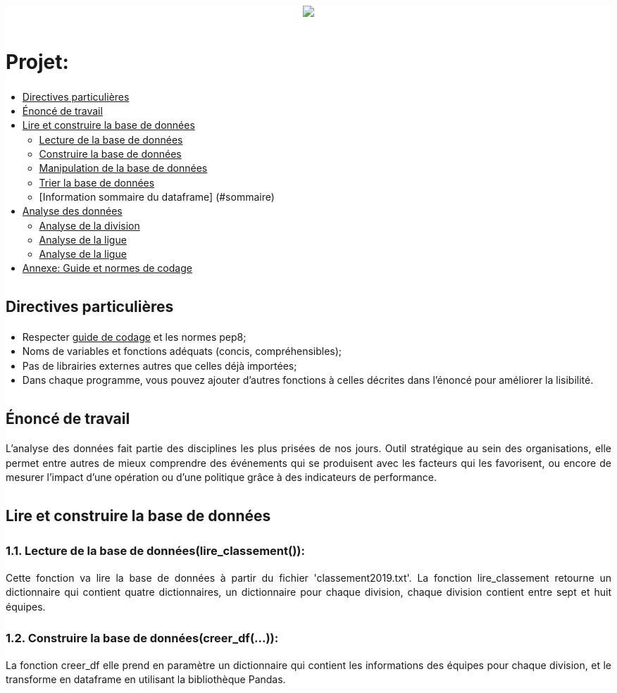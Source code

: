<p align="center">
  <img src="https://upload.wikimedia.org/wikipedia/commons/8/8a/Polytechnique_Montr%C3%A9al_logo.jpg" />
</p>


# Projet:
- [Directives particulières](#directives)
- [Énoncé de travail](#enonce)
- [Lire et construire la base de données](#basedonne)
  - [Lecture de la base de données](#liredata)  
  - [Construire la base de données](#construire)
  - [Manipulation de la base de données](#manip)
  - [Trier la base de données](#trie)
  - [Information sommaire du dataframe] (#sommaire)
- [Analyse des données](#analyse)
  - [Analyse de la division](#div) 
  - [Analyse de la ligue](#ligue1) 
  - [Analyse de la ligue](#ligue2)
- [Annexe: Guide et normes de codage](#annexe)

## Directives particulières <a name="directives"></a>
* Respecter [guide de codage](https://github.com/INF1007-Gabarits/Guide-codage-python) et les normes pep8;
* Noms de variables et fonctions adéquats (concis, compréhensibles);  
* Pas de librairies externes autres que celles déjà importées;  
* Dans chaque programme, vous pouvez ajouter d’autres fonctions à celles décrites dans l’énoncé pour améliorer la lisibilité.

## Énoncé de travail <a name="enonce"></a>
<p align="justify">
L’analyse des données fait partie des disciplines les plus prisées de nos jours. Outil stratégique au sein des organisations, elle permet entre autres de mieux comprendre des événements qui se produisent avec les facteurs qui les favorisent, ou encore de mesurer l’impact d’une opération ou d’une politique grâce à des indicateurs de performance.</p>

## Lire et construire la base de données <a name="basedonne"></a>

### 1.1. Lecture de la base de données(lire_classement()):<a name="liredata"></a>
<p align="justify">
Cette fonction va lire la base de données à partir du fichier 'classement2019.txt'. La fonction lire_classement retourne un dictionnaire qui contient quatre dictionnaires, un dictionnaire pour chaque division, chaque division contient entre sept et huit équipes.
<p align="justify">

### 1.2. Construire la base de données(creer_df(...)):<a name="construire"></a>
<p align="justify">
La fonction creer_df elle prend en paramètre un dictionnaire qui contient les informations des équipes pour chaque division, et le transforme en dataframe en utilisant la bibliothèque Pandas.
<p align="justify">


[0]: https://www.timeanddate.com/countdown/generic?iso=20211031T235959&p0=165&msg=Date+limite+remise+TP03+INF1007&font=cursive
[1]: https://latex.codecogs.com/svg.latex?{S_i}\left(%20{{X_i},{Y_i}}%20\right)
[2]: https://latex.codecogs.com/svg.latex?{S_j}\left(%20{{X_j},{Y_j}}%20\right)
[3]: https://latex.codecogs.com/svg.latex?{S_i}
[4]: https://latex.codecogs.com/svg.latex?{S_j}
[5]: https://latex.codecogs.com/svg.latex?{altitude_i}
[6]: https://latex.codecogs.com/svg.latex?{altitude_j}
[7]: https://latex.codecogs.com/svg.latex?M(i,j)%20=%20distance(i,j)
[8]: https://latex.codecogs.com/svg.latex?M(i,j)%20=%20-1
[9]: https://latex.codecogs.com/svg.latex?M(1,2)%20=%20distance(1,2)
[10]: https://latex.codecogs.com/svg.latex?M(1,25)